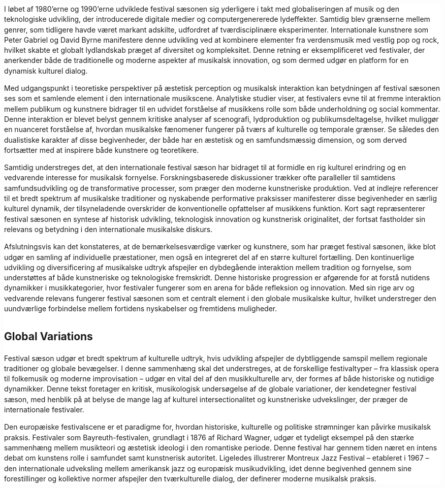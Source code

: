I løbet af 1980’erne og 1990’erne udviklede festival sæsonen sig yderligere i takt med
globaliseringen af musik og den teknologiske udvikling, der introducerede digitale medier og
computergenererede lydeffekter. Samtidig blev grænserne mellem genrer, som tidligere havde været
markant adskilte, udfordret af tværdisciplinære eksperimenter. Internationale kunstnere som Peter
Gabriel og David Byrne manifestere denne udvikling ved at kombinere elementer fra verdensmusik med
vestlig pop og rock, hvilket skabte et globalt lydlandskab præget af diversitet og kompleksitet.
Denne retning er eksemplificeret ved festivaler, der anerkender både de traditionelle og moderne
aspekter af musikalsk innovation, og som dermed udgør en platform for en dynamisk kulturel dialog.

Med udgangspunkt i teoretiske perspektiver på æstetisk perception og musikalsk interaktion kan
betydningen af festival sæsonen ses som et samlende element i den internationale musikscene.
Analytiske studier viser, at festivalers evne til at fremme interaktion mellem publikum og kunstnere
bidrager til en udvidet forståelse af musikkens rolle som både underholdning og social kommentar.
Denne interaktion er blevet belyst gennem kritiske analyser af scenografi, lydproduktion og
publikumsdeltagelse, hvilket muliggør en nuanceret forståelse af, hvordan musikalske fænomener
fungerer på tværs af kulturelle og temporale grænser. Se således den dualistiske karakter af disse
begivenheder, der både har en æstetisk og en samfundsmæssig dimension, og som derved fortsætter med
at inspirere både kunstnere og teoretikere.

Samtidig understreges det, at den internationale festival sæson har bidraget til at formidle en rig
kulturel erindring og en vedvarende interesse for musikalsk fornyelse. Forskningsbaserede
diskussioner trækker ofte paralleller til samtidens samfundsudvikling og de transformative
processer, som præger den moderne kunstneriske produktion. Ved at indlejre referencer til et bredt
spektrum af musikalske traditioner og nyskabende performative praksisser manifesterer disse
begivenheder en særlig kulturel dynamik, der tilsyneladende overskrider de konventionelle
opfattelser af musikkens funktion. Kort sagt repræsenterer festival sæsonen en syntese af historisk
udvikling, teknologisk innovation og kunstnerisk originalitet, der fortsat fastholder sin relevans
og betydning i den internationale musikalske diskurs.

Afslutningsvis kan det konstateres, at de bemærkelsesværdige værker og kunstnere, som har præget
festival sæsonen, ikke blot udgør en samling af individuelle præstationer, men også en integreret
del af en større kulturel fortælling. Den kontinuerlige udvikling og diversificering af musikalske
udtryk afspejler en dybdegående interaktion mellem tradition og fornyelse, som understøttes af både
kunstneriske og teknologiske fremskridt. Denne historiske progression er afgørende for at forstå
nutidens dynamikker i musikkategorier, hvor festivaler fungerer som en arena for både refleksion og
innovation. Med sin rige arv og vedvarende relevans fungerer festival sæsonen som et centralt
element i den globale musikalske kultur, hvilket understreger den uundværlige forbindelse mellem
fortidens nyskabelser og fremtidens muligheder.

## Global Variations

Festival sæson udgør et bredt spektrum af kulturelle udtryk, hvis udvikling afspejler de
dybtliggende samspil mellem regionale traditioner og globale bevægelser. I denne sammenhæng skal det
understreges, at de forskellige festivaltyper – fra klassisk opera til folkemusik og moderne
improvisation – udgør en vital del af den musikkulturelle arv, der formes af både historiske og
nutidige dynamikker. Denne tekst foretager en kritisk, musikologisk undersøgelse af de globale
variationer, der kendetegner festival sæson, med henblik på at belyse de mange lag af kulturel
intersectionalitet og kunstneriske udvekslinger, der præger de internationale festivaler.

Den europæiske festivalscene er et paradigme for, hvordan historiske, kulturelle og politiske
strømninger kan påvirke musikalsk praksis. Festivaler som Bayreuth-festivalen, grundlagt i 1876 af
Richard Wagner, udgør et tydeligt eksempel på den stærke sammenhæng mellem musikteori og æstetisk
ideologi i den romantiske periode. Denne festival har gennem tiden næret en intens debat om kunstens
rolle i samfundet samt kunstnerisk autoritet. Ligeledes illustrerer Montreux Jazz Festival –
etableret i 1967 – den internationale udveksling mellem amerikansk jazz og europæisk musikudvikling,
idet denne begivenhed gennem sine forestillinger og kollektive normer afspejler den tværkulturelle
dialog, der definerer moderne musikalsk praksis.
